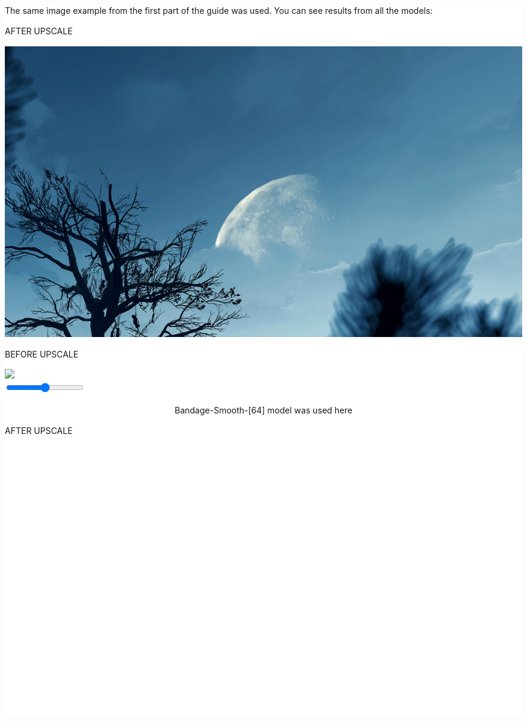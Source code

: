 The same image example from the first part of the guide was used. You can see results from all the models:


<div class="slider container" style="aspect-ratio: 16/9">
  <div class="slider__img slider__img-after">
    <p>AFTER UPSCALE</p>
    <img src="../Images/FixColorBanding/Bandage-Smooth-[64].jpg" />
  </div>
  <div class="slider__img slider__img-before">
    <p>BEFORE UPSCALE</p>
    <img src="../Images/FixColorBanding/witcher3psbeforesurfblurandnoise.jpg" />
  </div>
  <input type="range" min="0" max="100" value="50" step="0.01" 
    id="slider" class="slider__input" 
    autocomplete="off" onwheel="this.blur()" 
  />
</div>
<div class="figure"><p style="text-align: center;">Bandage-Smooth-[64] model was used here</p></div>


<div class="slider container" style="aspect-ratio: 16/9">
  <div class="slider__img slider__img-after">
    <p>AFTER UPSCALE</p>